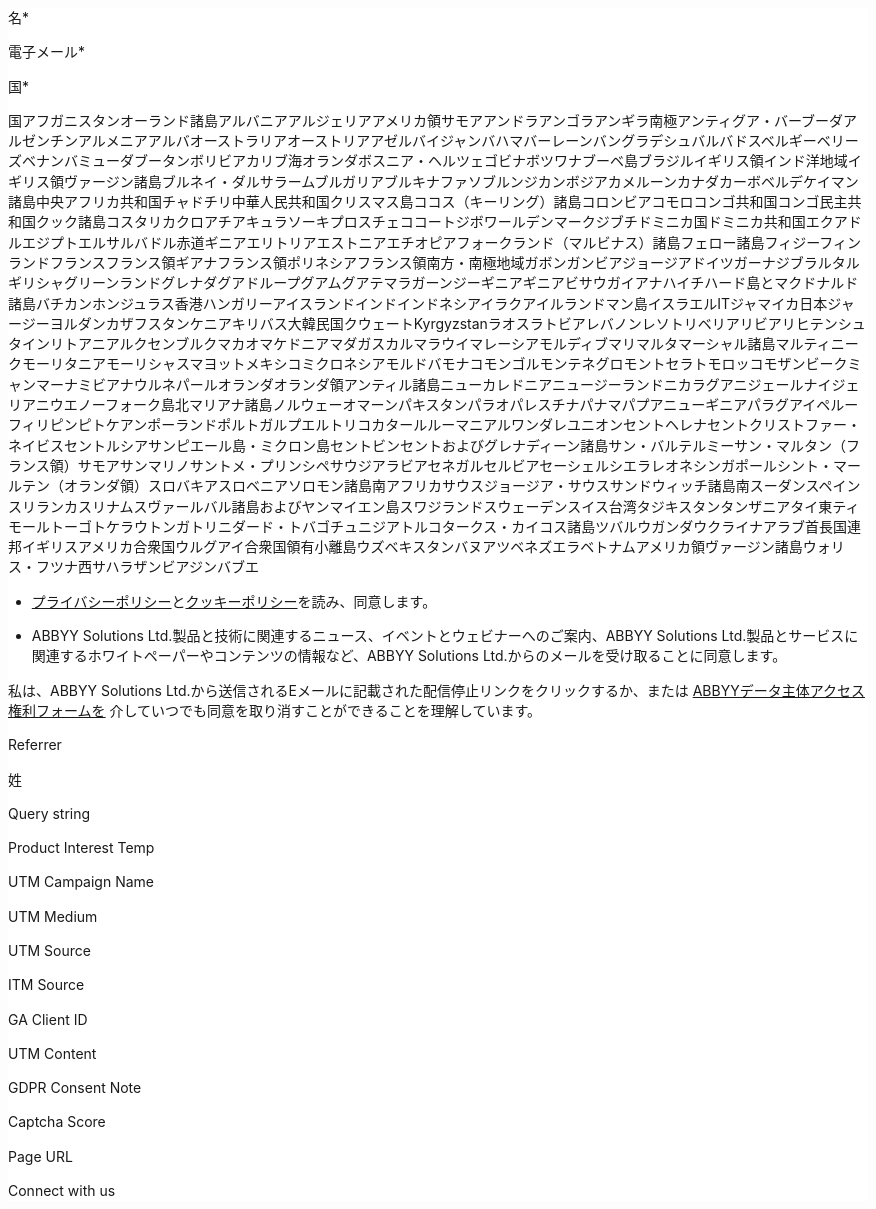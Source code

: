 名\*

電子メール\*

国\*

国アフガニスタンオーランド諸島アルバニアアルジェリアアメリカ領サモアアンドラアンゴラアンギラ南極アンティグア・バーブーダアルゼンチンアルメニアアルバオーストラリアオーストリアアゼルバイジャンバハマバーレーンバングラデシュバルバドスベルギーベリーズベナンバミューダブータンボリビアカリブ海オランダボスニア・ヘルツェゴビナボツワナブーベ島ブラジルイギリス領インド洋地域イギリス領ヴァージン諸島ブルネイ・ダルサラームブルガリアブルキナファソブルンジカンボジアカメルーンカナダカーボベルデケイマン諸島中央アフリカ共和国チャドチリ中華人民共和国クリスマス島ココス（キーリング）諸島コロンビアコモロコンゴ共和国コンゴ民主共和国クック諸島コスタリカクロアチアキュラソーキプロスチェココートジボワールデンマークジブチドミニカ国ドミニカ共和国エクアドルエジプトエルサルバドル赤道ギニアエリトリアエストニアエチオピアフォークランド（マルビナス）諸島フェロー諸島フィジーフィンランドフランスフランス領ギアナフランス領ポリネシアフランス領南方・南極地域ガボンガンビアジョージアドイツガーナジブラルタルギリシャグリーンランドグレナダグアドループグアムグアテマラガーンジーギニアギニアビサウガイアナハイチハード島とマクドナルド諸島バチカンホンジュラス香港ハンガリーアイスランドインドインドネシアイラクアイルランドマン島イスラエルITジャマイカ日本ジャージーヨルダンカザフスタンケニアキリバス大韓民国クウェートKyrgyzstanラオスラトビアレバノンレソトリベリアリビアリヒテンシュタインリトアニアルクセンブルクマカオマケドニアマダガスカルマラウイマレーシアモルディブマリマルタマーシャル諸島マルティニークモーリタニアモーリシャスマヨットメキシコミクロネシアモルドバモナコモンゴルモンテネグロモントセラトモロッコモザンビークミャンマーナミビアナウルネパールオランダオランダ領アンティル諸島ニューカレドニアニュージーランドニカラグアニジェールナイジェリアニウエノーフォーク島北マリアナ諸島ノルウェーオマーンパキスタンパラオパレスチナパナマパプアニューギニアパラグアイペルーフィリピンピトケアンポーランドポルトガルプエルトリコカタールルーマニアルワンダレユニオンセントヘレナセントクリストファー・ネイビスセントルシアサンピエール島・ミクロン島セントビンセントおよびグレナディーン諸島サン・バルテルミーサン・マルタン（フランス領）サモアサンマリノサントメ・プリンシペサウジアラビアセネガルセルビアセーシェルシエラレオネシンガポールシント・マールテン（オランダ領）スロバキアスロベニアソロモン諸島南アフリカサウスジョージア・サウスサンドウィッチ諸島南スーダンスペインスリランカスリナムスヴァールバル諸島およびヤンマイエン島スワジランドスウェーデンスイス台湾タジキスタンタンザニアタイ東ティモールトーゴトケラウトンガトリニダード・トバゴチュニジアトルコタークス・カイコス諸島ツバルウガンダウクライナアラブ首長国連邦イギリスアメリカ合衆国ウルグアイ合衆国領有小離島ウズベキスタンバヌアツベネズエラベトナムアメリカ領ヴァージン諸島ウォリス・フツナ西サハラザンビアジンバブエ

* [プライバシーポリシー](https://tools.techidaily.com/abbyy/products/)と[クッキーポリシー](https://tools.techidaily.com/abbyy/products/)を読み、同意します。

* ABBYY Solutions Ltd.製品と技術に関連するニュース、イベントとウェビナーへのご案内、ABBYY Solutions Ltd.製品とサービスに関連するホワイトペーパーやコンテンツの情報など、ABBYY Solutions Ltd.からのメールを受け取ることに同意します。  
    
私は、ABBYY Solutions Ltd.から送信されるEメールに記載された配信停止リンクをクリックするか、または [ABBYYデータ主体アクセス権利フォームを](https://tools.techidaily.com/abbyy/products/) 介していつでも同意を取り消すことができることを理解しています。

Referrer

姓

Query string

Product Interest Temp

UTM Campaign Name

UTM Medium

UTM Source

ITM Source

GA Client ID

UTM Content

GDPR Consent Note

Captcha Score

Page URL

Connect with us

<ins class="adsbygoogle"
     style="display:block"
     data-ad-format="autorelaxed"
     data-ad-client="ca-pub-7571918770474297"
     data-ad-slot="1223367746"></ins>
